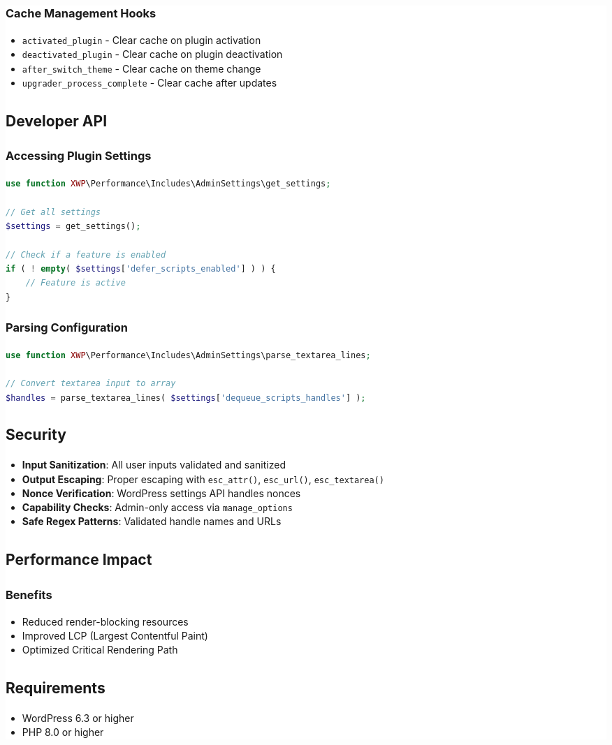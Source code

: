 ### Cache Management Hooks

- `activated_plugin` - Clear cache on plugin activation
- `deactivated_plugin` - Clear cache on plugin deactivation
- `after_switch_theme` - Clear cache on theme change
- `upgrader_process_complete` - Clear cache after updates

## Developer API

### Accessing Plugin Settings

```php
use function XWP\Performance\Includes\AdminSettings\get_settings;

// Get all settings
$settings = get_settings();

// Check if a feature is enabled
if ( ! empty( $settings['defer_scripts_enabled'] ) ) {
    // Feature is active
}
```

### Parsing Configuration

```php
use function XWP\Performance\Includes\AdminSettings\parse_textarea_lines;

// Convert textarea input to array
$handles = parse_textarea_lines( $settings['dequeue_scripts_handles'] );
```

## Security

- **Input Sanitization**: All user inputs validated and sanitized
- **Output Escaping**: Proper escaping with `esc_attr()`, `esc_url()`, `esc_textarea()`
- **Nonce Verification**: WordPress settings API handles nonces
- **Capability Checks**: Admin-only access via `manage_options`
- **Safe Regex Patterns**: Validated handle names and URLs

## Performance Impact

### Benefits

- Reduced render-blocking resources
- Improved LCP (Largest Contentful Paint)
- Optimized Critical Rendering Path

## Requirements

- WordPress 6.3 or higher
- PHP 8.0 or higher
